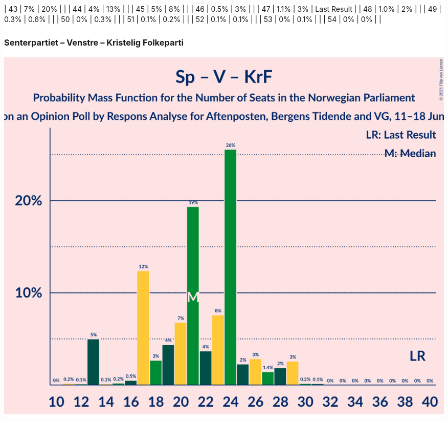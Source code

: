 | 43 | 7% | 20% |  |
| 44 | 4% | 13% |  |
| 45 | 5% | 8% |  |
| 46 | 0.5% | 3% |  |
| 47 | 1.1% | 3% | Last Result |
| 48 | 1.0% | 2% |  |
| 49 | 0.3% | 0.6% |  |
| 50 | 0% | 0.3% |  |
| 51 | 0.1% | 0.2% |  |
| 52 | 0.1% | 0.1% |  |
| 53 | 0% | 0.1% |  |
| 54 | 0% | 0% |  |

### Senterpartiet – Venstre – Kristelig Folkeparti

![Graph with seats probability mass function not yet produced](2025-06-18-ResponsAnalyse-coalitions-seats-pmf-sp–v–krf.png "Seats Probability Mass Function")
